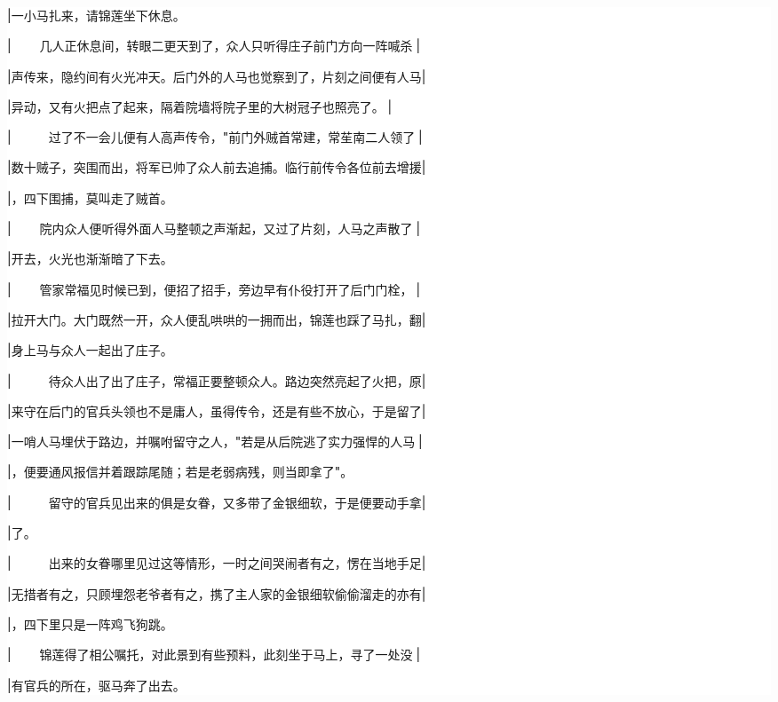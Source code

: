 |一小马扎来，请锦莲坐下休息。

|　　 几人正休息间，转眼二更天到了，众人只听得庄子前门方向一阵喊杀 |

|声传来，隐约间有火光冲天。后门外的人马也觉察到了，片刻之间便有人马|

|异动，又有火把点了起来，隔着院墙将院子里的大树冠子也照亮了。      |

|　　　过了不一会儿便有人高声传令，"前门外贼首常建，常苼南二人领了 |

|数十贼子，突围而出，将军已帅了众人前去追捕。临行前传令各位前去增援|

|，四下围捕，莫叫走了贼首。

|　　 院内众人便听得外面人马整顿之声渐起，又过了片刻，人马之声散了 |

|开去，火光也渐渐暗了下去。

|　　 管家常福见时候已到，便招了招手，旁边早有仆役打开了后门门栓， |

|拉开大门。大门既然一开，众人便乱哄哄的一拥而出，锦莲也踩了马扎，翻|

|身上马与众人一起出了庄子。

|　　　待众人出了出了庄子，常福正要整顿众人。路边突然亮起了火把，原|

|来守在后门的官兵头领也不是庸人，虽得传令，还是有些不放心，于是留了|

|一哨人马埋伏于路边，并嘱咐留守之人，"若是从后院逃了实力强悍的人马 |

|，便要通风报信并着跟踪尾随；若是老弱病残，则当即拿了"。

|　　　留守的官兵见出来的俱是女眷，又多带了金银细软，于是便要动手拿|

|了。

|　　　出来的女眷哪里见过这等情形，一时之间哭闹者有之，愣在当地手足|

|无措者有之，只顾埋怨老爷者有之，携了主人家的金银细软偷偷溜走的亦有|

|，四下里只是一阵鸡飞狗跳。

|　　 锦莲得了相公嘱托，对此景到有些预料，此刻坐于马上，寻了一处没 |

|有官兵的所在，驱马奔了出去。

